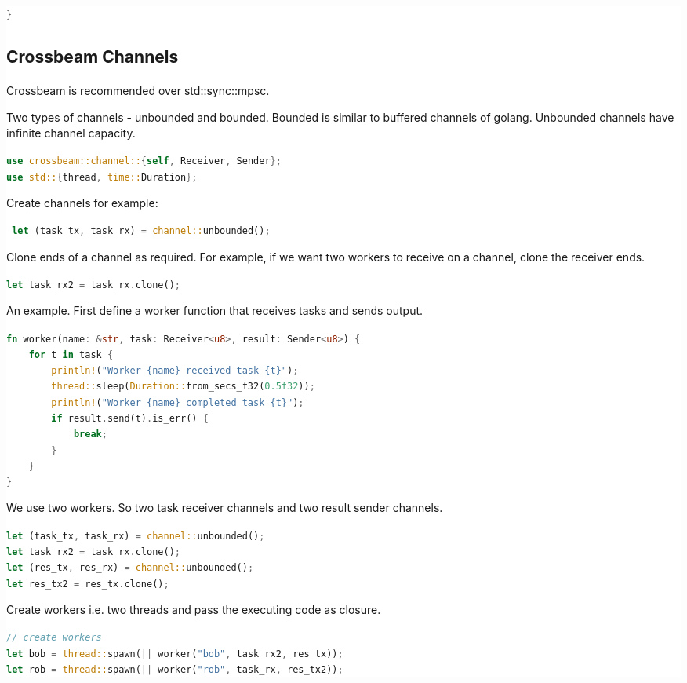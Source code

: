 ```rust
}
```

## Crossbeam Channels
Crossbeam is recommended over std::sync::mpsc.

Two types of channels - unbounded and bounded. Bounded is similar to buffered channels of golang. Unbounded channels have infinite channel capacity.

```rust
use crossbeam::channel::{self, Receiver, Sender};
use std::{thread, time::Duration};
```

Create channels for example:

```rust
 let (task_tx, task_rx) = channel::unbounded();
 ```

 Clone ends of a channel as required. For example, if we want two workers to receive on a channel, clone the receiver ends.

 ```rust
 let task_rx2 = task_rx.clone();
 ```

An example.
First define a worker function that receives tasks and sends output.

```rust
fn worker(name: &str, task: Receiver<u8>, result: Sender<u8>) {
    for t in task {
        println!("Worker {name} received task {t}");
        thread::sleep(Duration::from_secs_f32(0.5f32));
        println!("Worker {name} completed task {t}");
        if result.send(t).is_err() {
            break;
        }
    }
}
```

We use two workers. So two task receiver channels and two result sender channels.

```rust
let (task_tx, task_rx) = channel::unbounded();
let task_rx2 = task_rx.clone();
let (res_tx, res_rx) = channel::unbounded();
let res_tx2 = res_tx.clone();
```

Create workers i.e. two threads and pass the executing code as closure.

```rust
// create workers
let bob = thread::spawn(|| worker("bob", task_rx2, res_tx));
let rob = thread::spawn(|| worker("rob", task_rx, res_tx2));
```
